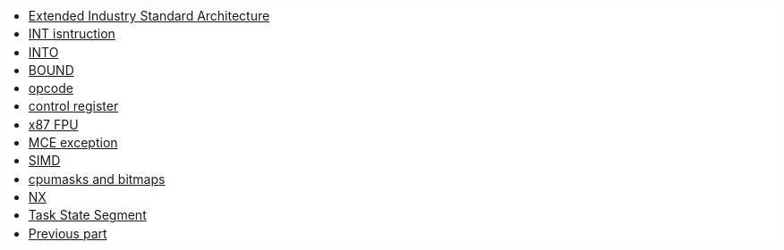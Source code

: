 * [Extended Industry Standard Architecture](https://en.wikipedia.org/wiki/Extended_Industry_Standard_Architecture)
* [INT isntruction](https://en.wikipedia.org/wiki/INT_%28x86_instruction%29)
* [INTO](http://x86.renejeschke.de/html/file_module_x86_id_142.html)
* [BOUND](http://pdos.csail.mit.edu/6.828/2005/readings/i386/BOUND.htm)
* [opcode](https://en.wikipedia.org/?title=Opcode)
* [control register](https://en.wikipedia.org/wiki/Control_register#CR0)
* [x87 FPU](https://en.wikipedia.org/wiki/X86_instruction_listings#x87_floating-point_instructions)
* [MCE exception](https://en.wikipedia.org/wiki/Machine-check_exception)
* [SIMD](https://en.wikipedia.org/?title=SIMD)
* [cpumasks and bitmaps](http://0xax.gitbooks.io/linux-insides/content/Concepts/linux-cpu-2.html)
* [NX](https://en.wikipedia.org/wiki/NX_bit)
* [Task State Segment](https://en.wikipedia.org/wiki/Task_state_segment)
* [Previous part](https://0xax.gitbooks.io/linux-insides/content/Interrupts/linux-interrupts-3.html)
